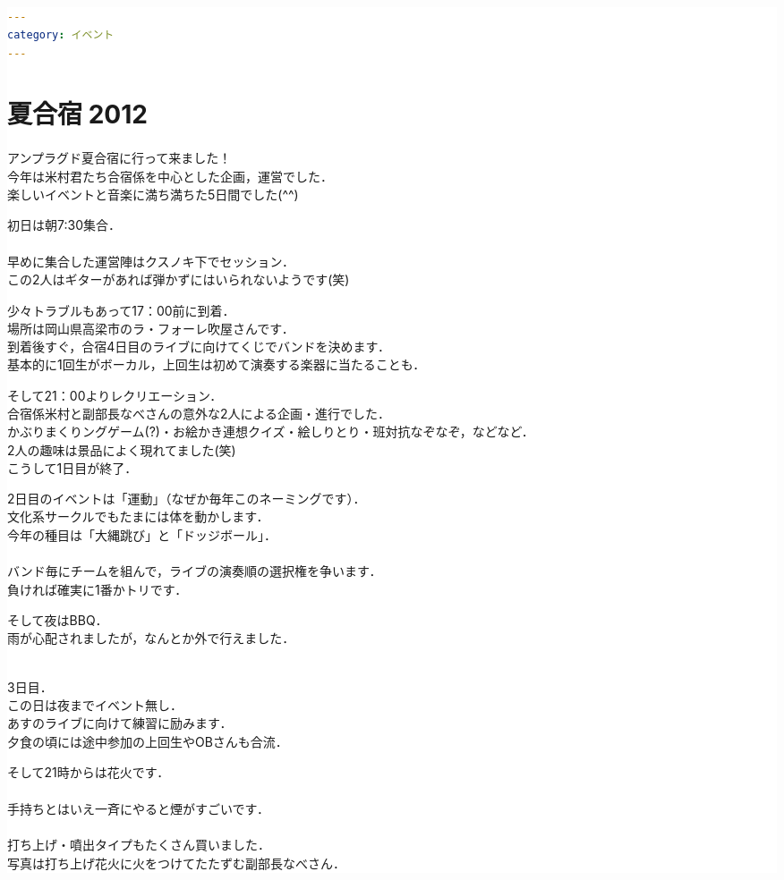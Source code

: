 ```yaml
---
category: イベント
---
```

# 夏合宿 2012

<p>
	アンプラグド夏合宿に行って来ました！<br />
	今年は米村君たち合宿係を中心とした企画，運営でした．<br />
	楽しいイベントと音楽に満ち満ちた5日間でした(^^)
</p>
<p>
	初日は朝7:30集合．<br />
	<img src="/uploads/2012-gassyuku-img01.jpg" alt="" title="2012-gassyuku-img01" class="alignnone size-full" height="400" /><br />
	早めに集合した運営陣はクスノキ下でセッション．<br />
	この2人はギターがあれば弾かずにはいられないようです(笑)<br />
</p>
<p>
	少々トラブルもあって17：00前に到着．<br />
	場所は岡山県高梁市のラ・フォーレ吹屋さんです．<br />
	到着後すぐ，合宿4日目のライブに向けてくじでバンドを決めます．<br />
	基本的に1回生がボーカル，上回生は初めて演奏する楽器に当たることも．<br />
</p>
<p>
	そして21：00よりレクリエーション．<br />
	合宿係米村と副部長なべさんの意外な2人による企画・進行でした．<br />
	かぶりまくりングゲーム(?)・お絵かき連想クイズ・絵しりとり・班対抗なぞなぞ，などなど．<br />
	2人の趣味は景品によく現れてました(笑)<br />
	こうして1日目が終了．
</p>
<p>
	2日目のイベントは「運動」（なぜか毎年このネーミングです）．<br />
	文化系サークルでもたまには体を動かします．<br />
	今年の種目は「大縄跳び」と「ドッジボール」．<br />
	<img src="/uploads/2012-gassyuku-img02.jpg" alt="" title="2012-gassyuku-img02" class="alignnone size-full" width="400" /><br />
	バンド毎にチームを組んで，ライブの演奏順の選択権を争います．<br />
	負ければ確実に1番かトリです．
</p>
<p>
	そして夜はBBQ．<br />
	雨が心配されましたが，なんとか外で行えました．<br />
	<img src="/uploads/2012-gassyuku-img03.jpg" alt="" title="2012-gassyuku-img03" class="alignnone size-full" width="400" /><br />
</p>
<p>
	3日目．<br />
	この日は夜までイベント無し．<br />
	あすのライブに向けて練習に励みます．<br />
	夕食の頃には途中参加の上回生やOBさんも合流．
</p>
<p>
	そして21時からは花火です．<br />
	<img src="/uploads/2012-gassyuku-img04.jpg" alt="" title="2012-gassyuku-img04" class="alignnone size-full" width="400" /><br />
	手持ちとはいえ一斉にやると煙がすごいです．<br />
	<img src="/uploads/2012-gassyuku-img05.jpg" alt="" title="2012-gassyuku-img05" class="alignnone size-full" height="400" /><br />
	打ち上げ・噴出タイプもたくさん買いました．<br />
	写真は打ち上げ花火に火をつけてたたずむ副部長なべさん．	
</p>
<p>